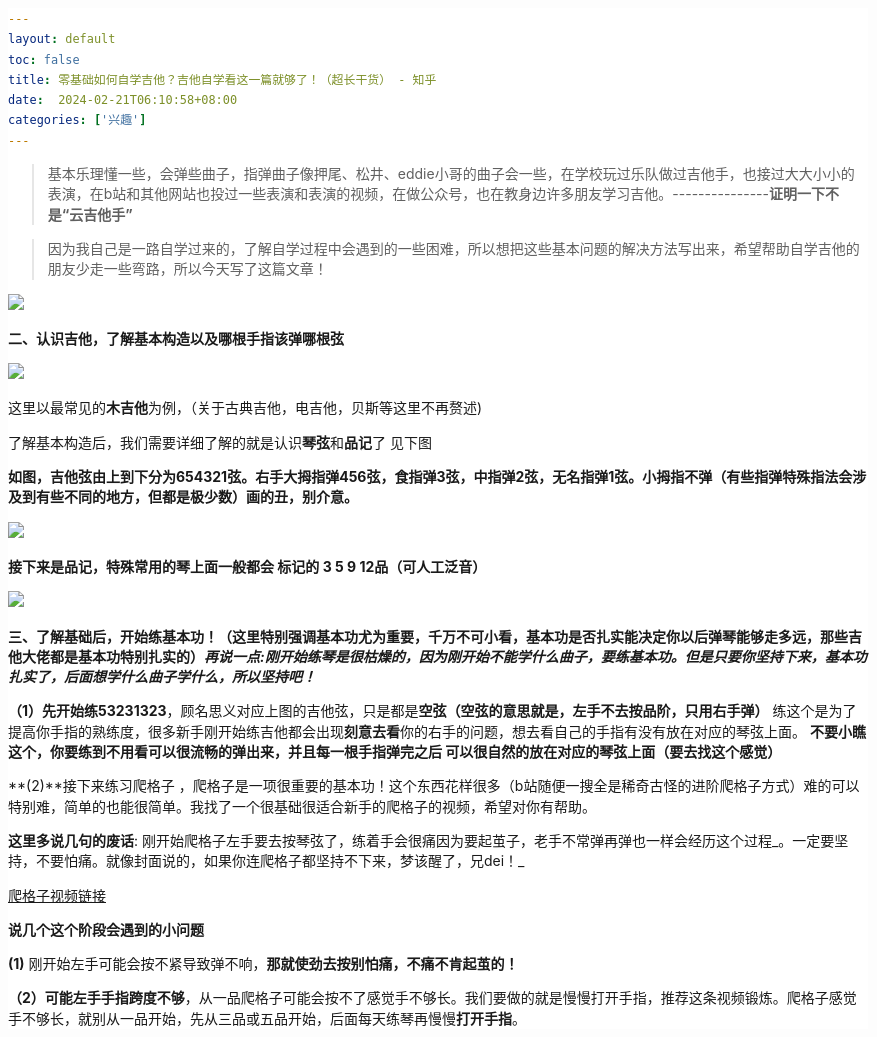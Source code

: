 ```yaml
---
layout: default
toc: false
title: 零基础如何自学吉他？吉他自学看这一篇就够了！（超长干货） - 知乎
date:  2024-02-21T06:10:58+08:00
categories: ['兴趣']
---
```


> 基本乐理懂一些，会弹些曲子，指弹曲子像押尾、松井、eddie小哥的曲子会一些，在学校玩过乐队做过吉他手，也接过大大小小的表演，在b站和其他网站也投过一些表演和表演的视频，在做公众号，也在教身边许多朋友学习吉他。---------------**证明一下不是“云吉他手”**  

> 因为我自己是一路自学过来的，了解自学过程中会遇到的一些困难，所以想把这些基本问题的解决方法写出来，希望帮助自学吉他的朋友少走一些弯路，所以今天写了这篇文章！

![](https://pic3.zhimg.com/v2-f726fec419fdda7f22dbc0164012c1f2_b.jpg)

**二、认识吉他，了解基本构造以及哪根手指该弹哪根弦**

![](https://pic3.zhimg.com/v2-663cd504630483534ca5a0d84f391022_b.jpg)

这里以最常见的**木吉他**为例，（关于古典吉他，电吉他，贝斯等这里不再赘述)

了解基本构造后，我们需要详细了解的就是认识**琴弦**和**品记**了 见下图

**如图，吉他弦由上到下分为654321弦。右手大拇指弹456弦，食指弹3弦，中指弹2弦，无名指弹1弦。小拇指不弹（有些指弹特殊指法会涉及到有些不同的地方，但都是极少数）画的丑，别介意。**

![](https://pic4.zhimg.com/v2-5ea722b975cd0449227d9bca570878f3_b.jpg)

**接下来是品记，特殊常用的琴上面一般都会 标记的 3 5 9 12品（可人工泛音）**

![](https://pic4.zhimg.com/v2-801305099842a54e0c4a39214efa3643_b.jpg)


**三、了解基础后，开始练基本功！（这里特别强调基本功尤为重要，千万不可小看，基本功是否扎实能决定你以后弹琴能够走多远，那些吉他大佬都是基本功特别扎实的）_再说一点:刚开始练琴是很枯燥的，因为刚开始不能学什么曲子，要练基本功。但是只要你坚持下来，基本功扎实了，后面想学什么曲子学什么，所以坚持吧！_**

**（1）**先开始练**53231323**，顾名思义对应上图的吉他弦，只是都是**空弦（空弦的意思就是，左手不去按品阶，只用右手弹）** 练这个是为了提高你手指的熟练度，很多新手刚开始练吉他都会出现**刻意去看**你的右手的问题，想去看自己的手指有没有放在对应的琴弦上面。 **不要小瞧这个，你要练到不用看可以很流畅的弹出来，并且每一根手指弹完之后 可以很自然的放在对应的琴弦上面（要去找这个感觉）**

**(2)**接下来练习爬格子 ，爬格子是一项很重要的基本功！这个东西花样很多（b站随便一搜全是稀奇古怪的进阶爬格子方式）难的可以特别难，简单的也能很简单。我找了一个很基础很适合新手的爬格子的视频，希望对你有帮助。

**这里多说几句的废话**: 刚开始爬格子左手要去按琴弦了，练着手会很痛因为要起茧子，老手不常弹再弹也一样会经历这个过程_。一定要坚持，不要怕痛。就像封面说的，如果你连爬格子都坚持不下来，梦该醒了，兄dei！_

[爬格子视频链接](https://www.bilibili.com/video/av70608132/?from=search&seid=529843851570307118&vd_source=16870bb05a9f58894f8344d93c215b85)

**说几个这个阶段会遇到的小问题**


**(1)** 刚开始左手可能会按不紧导致弹不响，**那就使劲去按别怕痛，不痛不肯起茧的！**

**（2）**可能左手**手指跨度不够**，从一品爬格子可能会按不了感觉手不够长。我们要做的就是慢慢打开手指，推荐这条视频锻炼。爬格子感觉手不够长，就别从一品开始，先从三品或五品开始，后面每天练琴再慢慢**打开手指**。
